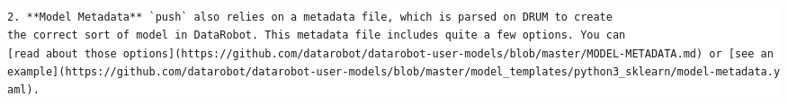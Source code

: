 ```
2. **Model Metadata** `push` also relies on a metadata file, which is parsed on DRUM to create
the correct sort of model in DataRobot. This metadata file includes quite a few options. You can
[read about those options](https://github.com/datarobot/datarobot-user-models/blob/master/MODEL-METADATA.md) or [see an example](https://github.com/datarobot/datarobot-user-models/blob/master/model_templates/python3_sklearn/model-metadata.yaml).
